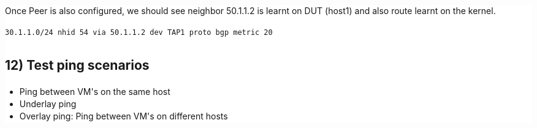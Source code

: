 Once Peer is also configured, we should see neighbor 50.1.1.2 is learnt on
DUT (host1) and also route learnt on the kernel.

```bash
30.1.1.0/24 nhid 54 via 50.1.1.2 dev TAP1 proto bgp metric 20
```

## 12) Test ping scenarios

- Ping between VM's on the same host
- Underlay ping
- Overlay ping: Ping between VM's on different hosts
